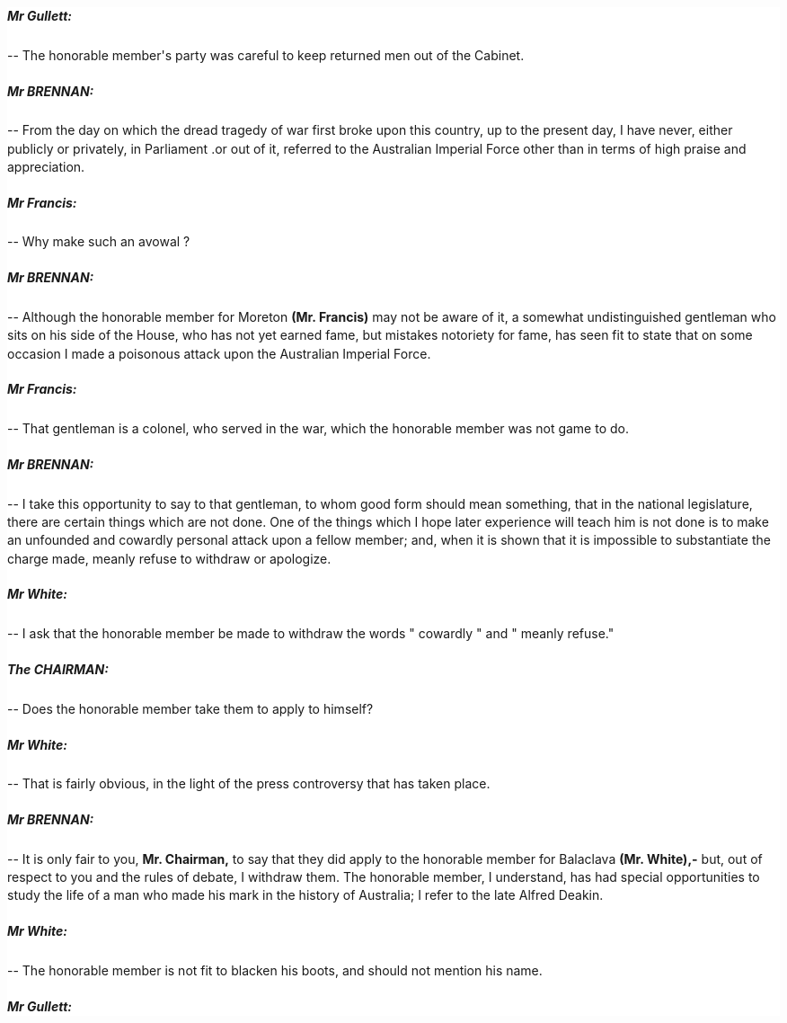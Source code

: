 ##### Mr Gullett:

-- The honorable member's party was careful to keep returned men out of the Cabinet. 

##### Mr BRENNAN:

-- From the day on which the dread tragedy of war first broke upon this country, up to the present day, I have never, either publicly or privately, in Parliament .or out of it, referred to the Australian Imperial Force other than in terms of high praise and appreciation. 

##### Mr Francis:

-- Why make such an avowal ? 

##### Mr BRENNAN:

-- Although the honorable member for Moreton  **(Mr. Francis)**  may not be aware of it, a somewhat undistinguished gentleman who sits on his side of the House, who has not yet earned fame, but mistakes notoriety for fame, has seen fit to state that on some occasion I made a poisonous attack upon the Australian Imperial Force. 

##### Mr Francis:

-- That gentleman is a colonel, who served in the war, which the honorable member was not game to do. 

##### Mr BRENNAN:

-- I take this opportunity to say to that gentleman, to whom good form should mean something, that in the national legislature, there are certain things which are not done.  One of the things which I hope later experience will teach him is not done is to make an unfounded and cowardly personal attack upon a fellow member; and, when it is shown that it is impossible to substantiate the charge made, meanly refuse to withdraw or apologize. 

##### Mr White:

-- I ask that the honorable member be made to withdraw the words " cowardly " and " meanly refuse." 

##### The CHAIRMAN:

-- Does the honorable member take them to apply to himself? 

##### Mr White:

-- That is fairly obvious, in the light of the press controversy that has taken place. 

##### Mr BRENNAN:

-- It is only fair to you,  **Mr. Chairman,**  to say that they did apply to the honorable member for Balaclava  **(Mr. White),-**  but, out of respect to you and the rules of debate, I withdraw them. The honorable member, I understand, has had special opportunities to study the life of a man who made his mark in the history of Australia; I refer to the late Alfred Deakin. 

##### Mr White:

-- The honorable member is not fit to blacken his boots, and should not mention his name. 

##### Mr Gullett:
